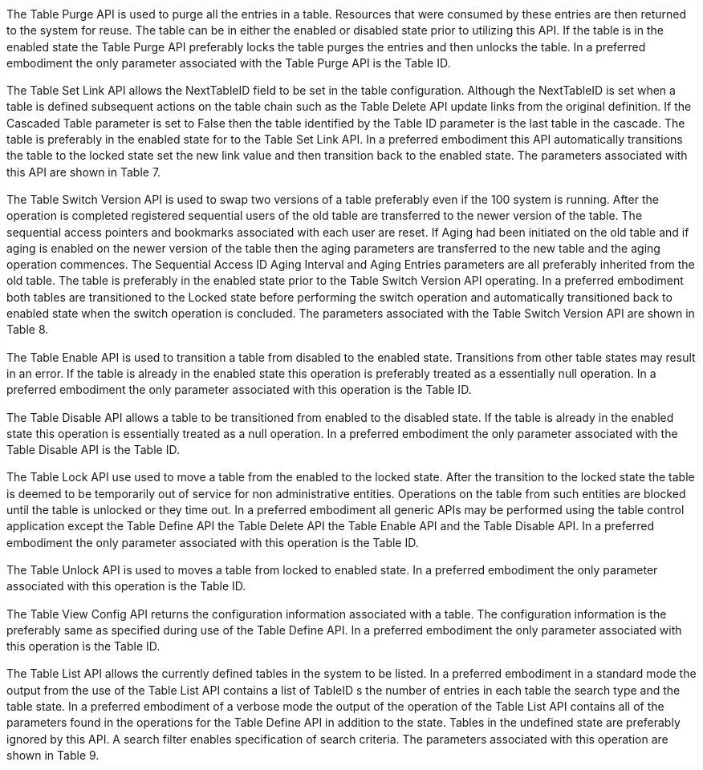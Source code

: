 The Table Purge API is used to purge all the entries in a table. Resources that were consumed by these entries are then returned to the system for reuse. The table can be in either the enabled or disabled state prior to utilizing this API. If the table is in the enabled state the Table Purge API preferably locks the table purges the entries and then unlocks the table. In a preferred embodiment the only parameter associated with the Table Purge API is the Table ID.

The Table Set Link API allows the NextTableID field to be set in the table configuration. Although the NextTableID is set when a table is defined subsequent actions on the table chain such as the Table Delete API update links from the original definition. If the Cascaded Table parameter is set to False then the table identified by the Table ID parameter is the last table in the cascade. The table is preferably in the enabled state for to the Table Set Link API. In a preferred embodiment this API automatically transitions the table to the locked state set the new link value and then transition back to the enabled state. The parameters associated with this API are shown in Table 7.

The Table Switch Version API is used to swap two versions of a table preferably even if the 100 system is running. After the operation is completed registered sequential users of the old table are transferred to the newer version of the table. The sequential access pointers and bookmarks associated with each user are reset. If Aging had been initiated on the old table and if aging is enabled on the newer version of the table then the aging parameters are transferred to the new table and the aging operation commences. The Sequential Access ID Aging Interval and Aging Entries parameters are all preferably inherited from the old table. The table is preferably in the enabled state prior to the Table Switch Version API operating. In a preferred embodiment both tables are transitioned to the Locked state before performing the switch operation and automatically transitioned back to enabled state when the switch operation is concluded. The parameters associated with the Table Switch Version API are shown in Table 8.

The Table Enable API is used to transition a table from disabled to the enabled state. Transitions from other table states may result in an error. If the table is already in the enabled state this operation is preferably treated as a essentially null operation. In a preferred embodiment the only parameter associated with this operation is the Table ID.

The Table Disable API allows a table to be transitioned from enabled to the disabled state. If the table is already in the enabled state this operation is essentially treated as a null operation. In a preferred embodiment the only parameter associated with the Table Disable API is the Table ID.

The Table Lock API use used to move a table from the enabled to the locked state. After the transition to the locked state the table is deemed to be temporarily out of service for non administrative entities. Operations on the table from such entities are blocked until the table is unlocked or they time out. In a preferred embodiment all generic APIs may be performed using the table control application except the Table Define API the Table Delete API the Table Enable API and the Table Disable API. In a preferred embodiment the only parameter associated with this operation is the Table ID.

The Table Unlock API is used to moves a table from locked to enabled state. In a preferred embodiment the only parameter associated with this operation is the Table ID.

The Table View Config API returns the configuration information associated with a table. The configuration information is the preferably same as specified during use of the Table Define API. In a preferred embodiment the only parameter associated with this operation is the Table ID.

The Table List API allows the currently defined tables in the system to be listed. In a preferred embodiment in a standard mode the output from the use of the Table List API contains a list of TableID s the number of entries in each table the search type and the table state. In a preferred embodiment of a verbose mode the output of the operation of the Table List API contains all of the parameters found in the operations for the Table Define API in addition to the state. Tables in the undefined state are preferably ignored by this API. A search filter enables specification of search criteria. The parameters associated with this operation are shown in Table 9.
